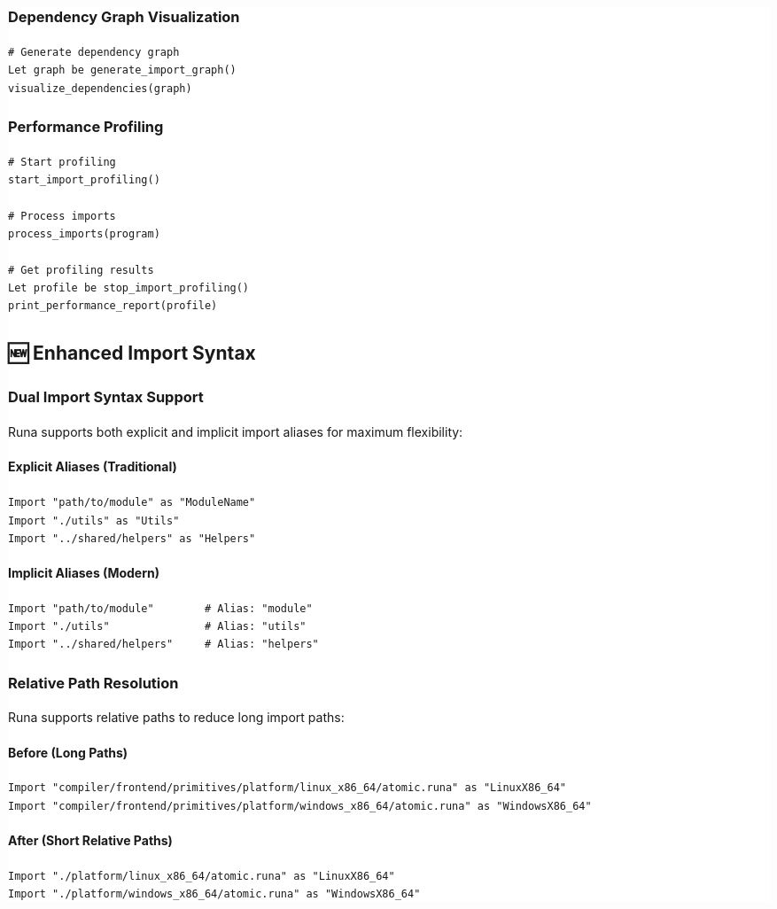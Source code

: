 ### **Dependency Graph Visualization**
```runa
# Generate dependency graph
Let graph be generate_import_graph()
visualize_dependencies(graph)
```

### **Performance Profiling**
```runa
# Start profiling
start_import_profiling()

# Process imports
process_imports(program)

# Get profiling results
Let profile be stop_import_profiling()
print_performance_report(profile)
```

## 🆕 Enhanced Import Syntax

### **Dual Import Syntax Support**

Runa supports both explicit and implicit import aliases for maximum flexibility:

#### **Explicit Aliases (Traditional)**
```runa
Import "path/to/module" as "ModuleName"
Import "./utils" as "Utils"
Import "../shared/helpers" as "Helpers"
```

#### **Implicit Aliases (Modern)**
```runa
Import "path/to/module"        # Alias: "module"
Import "./utils"               # Alias: "utils"
Import "../shared/helpers"     # Alias: "helpers"
```

### **Relative Path Resolution**

Runa supports relative paths to reduce long import paths:

#### **Before (Long Paths)**
```runa
Import "compiler/frontend/primitives/platform/linux_x86_64/atomic.runa" as "LinuxX86_64"
Import "compiler/frontend/primitives/platform/windows_x86_64/atomic.runa" as "WindowsX86_64"
```

#### **After (Short Relative Paths)**
```runa
Import "./platform/linux_x86_64/atomic.runa" as "LinuxX86_64"
Import "./platform/windows_x86_64/atomic.runa" as "WindowsX86_64"
```
